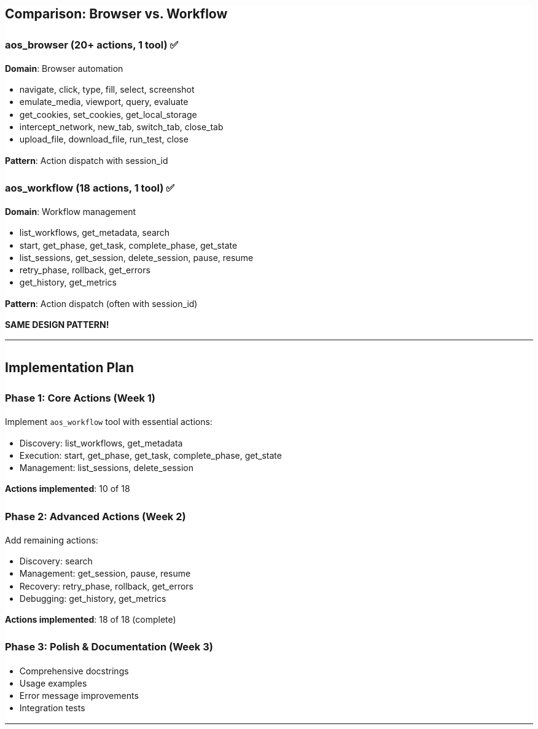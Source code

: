 
## Comparison: Browser vs. Workflow

### aos_browser (20+ actions, 1 tool) ✅

**Domain**: Browser automation
- navigate, click, type, fill, select, screenshot
- emulate_media, viewport, query, evaluate
- get_cookies, set_cookies, get_local_storage
- intercept_network, new_tab, switch_tab, close_tab
- upload_file, download_file, run_test, close

**Pattern**: Action dispatch with session_id

### aos_workflow (18 actions, 1 tool) ✅

**Domain**: Workflow management
- list_workflows, get_metadata, search
- start, get_phase, get_task, complete_phase, get_state
- list_sessions, get_session, delete_session, pause, resume
- retry_phase, rollback, get_errors
- get_history, get_metrics

**Pattern**: Action dispatch (often with session_id)

**SAME DESIGN PATTERN!**

---

## Implementation Plan

### Phase 1: Core Actions (Week 1)

Implement `aos_workflow` tool with essential actions:
- Discovery: list_workflows, get_metadata
- Execution: start, get_phase, get_task, complete_phase, get_state
- Management: list_sessions, delete_session

**Actions implemented**: 10 of 18

### Phase 2: Advanced Actions (Week 2)

Add remaining actions:
- Discovery: search
- Management: get_session, pause, resume
- Recovery: retry_phase, rollback, get_errors
- Debugging: get_history, get_metrics

**Actions implemented**: 18 of 18 (complete)

### Phase 3: Polish & Documentation (Week 3)

- Comprehensive docstrings
- Usage examples
- Error message improvements
- Integration tests

---